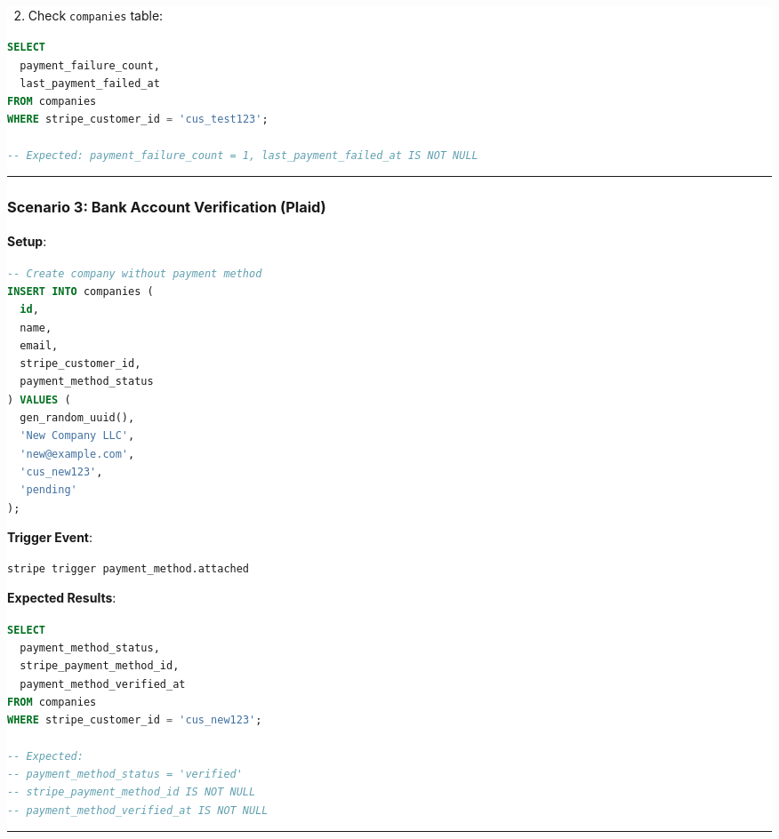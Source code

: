 2. Check `companies` table:
```sql
SELECT
  payment_failure_count,
  last_payment_failed_at
FROM companies
WHERE stripe_customer_id = 'cus_test123';

-- Expected: payment_failure_count = 1, last_payment_failed_at IS NOT NULL
```

---

### Scenario 3: Bank Account Verification (Plaid)

**Setup**:
```sql
-- Create company without payment method
INSERT INTO companies (
  id,
  name,
  email,
  stripe_customer_id,
  payment_method_status
) VALUES (
  gen_random_uuid(),
  'New Company LLC',
  'new@example.com',
  'cus_new123',
  'pending'
);
```

**Trigger Event**:
```bash
stripe trigger payment_method.attached
```

**Expected Results**:
```sql
SELECT
  payment_method_status,
  stripe_payment_method_id,
  payment_method_verified_at
FROM companies
WHERE stripe_customer_id = 'cus_new123';

-- Expected:
-- payment_method_status = 'verified'
-- stripe_payment_method_id IS NOT NULL
-- payment_method_verified_at IS NOT NULL
```

---
